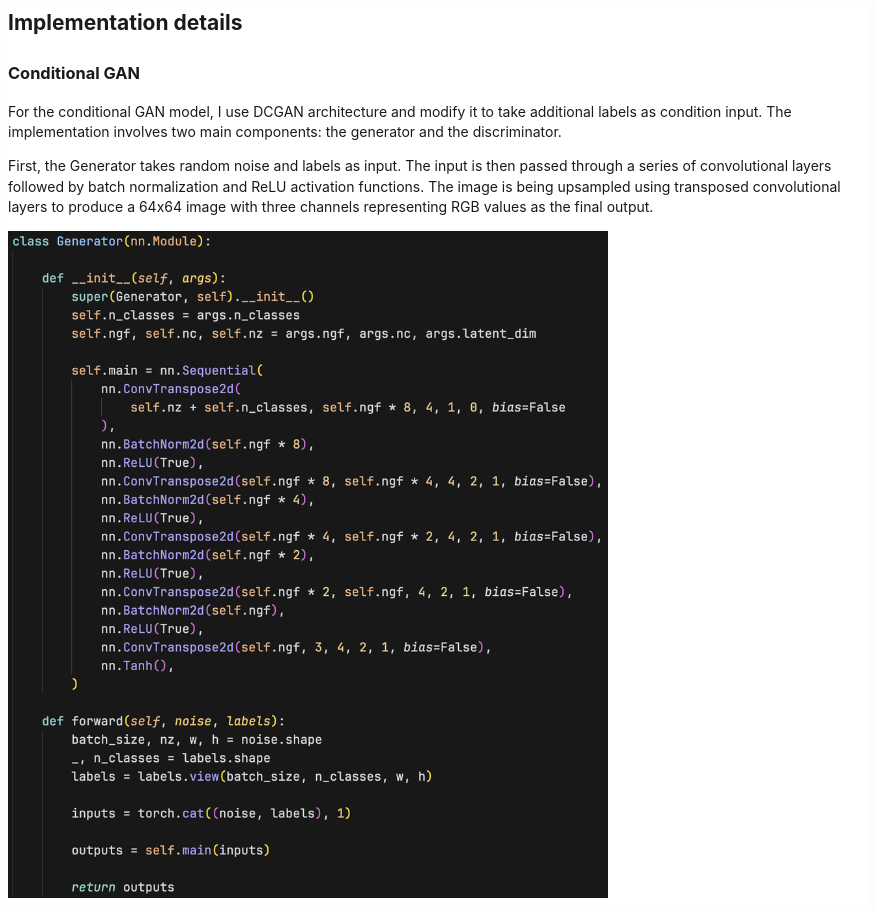 
## Implementation details
### Conditional GAN
For the conditional GAN model, I use DCGAN architecture and modify it to take additional labels as condition input. The implementation involves two main components: the generator and the discriminator. 

First, the Generator takes random noise and labels as input. The input is then passed through a series of convolutional layers followed by batch normalization and ReLU activation functions. 
The image is being upsampled using transposed convolutional layers to produce a 64x64 image with three channels representing RGB values as the final output.

<img src="assets/code-generator.png" width="600">
